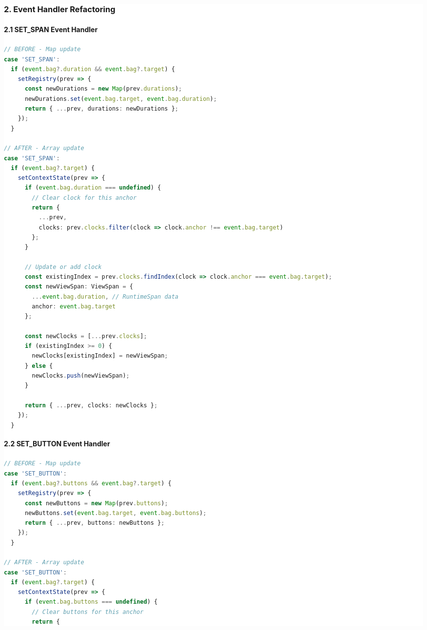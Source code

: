 ### 2. **Event Handler Refactoring**

#### 2.1 SET_SPAN Event Handler
```typescript
// BEFORE - Map update
case 'SET_SPAN':
  if (event.bag?.duration && event.bag?.target) {
    setRegistry(prev => {
      const newDurations = new Map(prev.durations);
      newDurations.set(event.bag.target, event.bag.duration);
      return { ...prev, durations: newDurations };
    });
  }

// AFTER - Array update
case 'SET_SPAN':
  if (event.bag?.target) {
    setContextState(prev => {
      if (event.bag.duration === undefined) {
        // Clear clock for this anchor
        return {
          ...prev,
          clocks: prev.clocks.filter(clock => clock.anchor !== event.bag.target)
        };
      }
      
      // Update or add clock
      const existingIndex = prev.clocks.findIndex(clock => clock.anchor === event.bag.target);
      const newViewSpan: ViewSpan = {
        ...event.bag.duration, // RuntimeSpan data
        anchor: event.bag.target
      };
      
      const newClocks = [...prev.clocks];
      if (existingIndex >= 0) {
        newClocks[existingIndex] = newViewSpan;
      } else {
        newClocks.push(newViewSpan);
      }
      
      return { ...prev, clocks: newClocks };
    });
  }
```

#### 2.2 SET_BUTTON Event Handler
```typescript
// BEFORE - Map update
case 'SET_BUTTON':
  if (event.bag?.buttons && event.bag?.target) {
    setRegistry(prev => {
      const newButtons = new Map(prev.buttons);
      newButtons.set(event.bag.target, event.bag.buttons);
      return { ...prev, buttons: newButtons };
    });
  }

// AFTER - Array update
case 'SET_BUTTON':
  if (event.bag?.target) {
    setContextState(prev => {
      if (event.bag.buttons === undefined) {
        // Clear buttons for this anchor
        return {
```